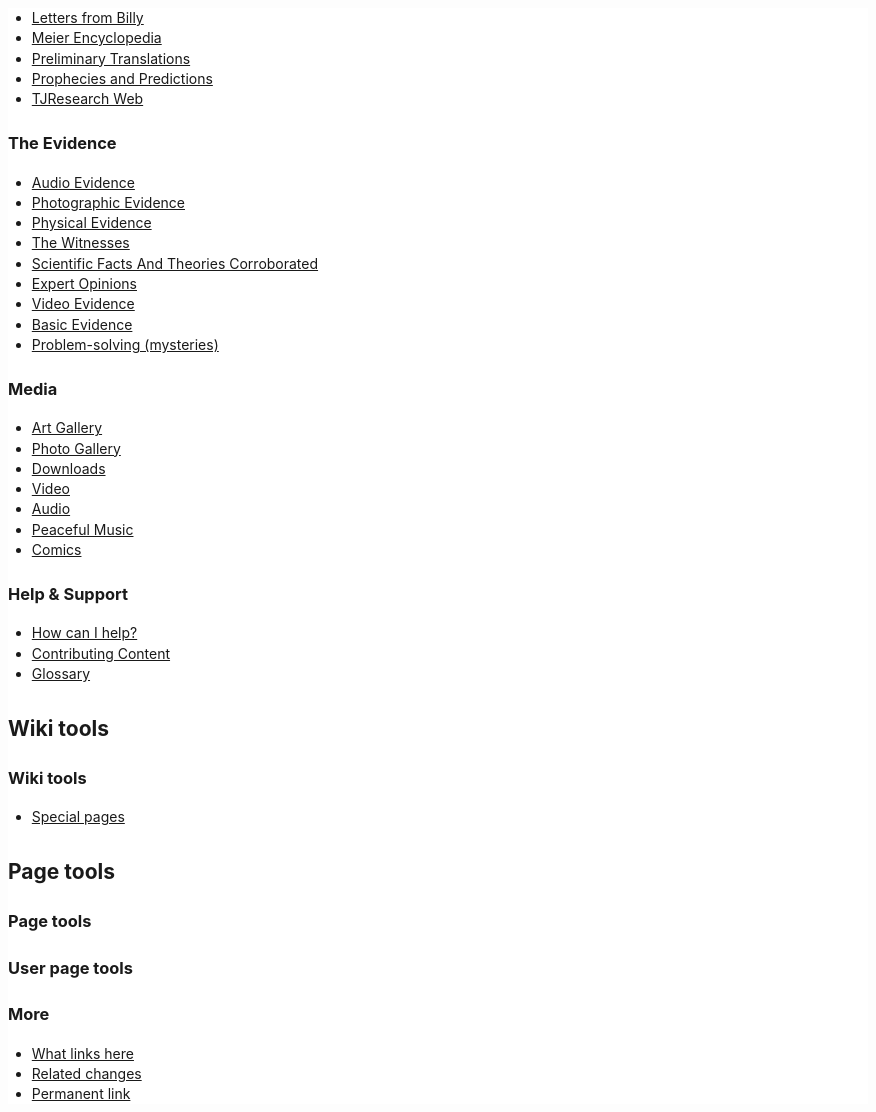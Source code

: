   * [Letters from Billy](https://www.futureofmankind.co.uk/Billy_Meier/</Billy_Meier/Letters_from_Billy>)
  * [Meier Encyclopedia](https://www.futureofmankind.co.uk/Billy_Meier/</Billy_Meier/Meier_Encyclopedia>)
  * [Preliminary Translations](https://www.futureofmankind.co.uk/Billy_Meier/</Billy_Meier/Preliminary_Translations>)
  * [Prophecies and Predictions](https://www.futureofmankind.co.uk/Billy_Meier/</Billy_Meier/Prophecies_and_Predictions>)
  * [TJResearch Web](https://www.futureofmankind.co.uk/Billy_Meier/</Billy_Meier/TJResearch>)


### The Evidence
  * [Audio Evidence](https://www.futureofmankind.co.uk/Billy_Meier/</Billy_Meier/Audio_Evidence>)
  * [Photographic Evidence](https://www.futureofmankind.co.uk/Billy_Meier/</Billy_Meier/Photographic_Evidence>)
  * [Physical Evidence](https://www.futureofmankind.co.uk/Billy_Meier/</Billy_Meier/Physical_Evidence>)
  * [The Witnesses](https://www.futureofmankind.co.uk/Billy_Meier/</Billy_Meier/The_Witnesses>)
  * [Scientific Facts And Theories Corroborated](https://www.futureofmankind.co.uk/Billy_Meier/</Billy_Meier/Scientific_Facts_And_Theories_Corroborated>)
  * [Expert Opinions](https://www.futureofmankind.co.uk/Billy_Meier/</Billy_Meier/Expert_Opinions>)
  * [Video Evidence](https://www.futureofmankind.co.uk/Billy_Meier/</Billy_Meier/Video_Evidence>)
  * [Basic Evidence](https://www.futureofmankind.co.uk/Billy_Meier/</Billy_Meier/Basic_Evidence>)
  * [Problem-solving (mysteries)](https://www.futureofmankind.co.uk/Billy_Meier/</Billy_Meier/Problem-solving>)


### Media
  * [Art Gallery](https://www.futureofmankind.co.uk/Billy_Meier/</Billy_Meier/Art_Gallery>)
  * [Photo Gallery](https://www.futureofmankind.co.uk/Billy_Meier/</Billy_Meier/Photo_Gallery>)
  * [Downloads](https://www.futureofmankind.co.uk/Billy_Meier/</Billy_Meier/Downloads>)
  * [Video](https://www.futureofmankind.co.uk/Billy_Meier/</Billy_Meier/Video>)
  * [Audio](https://www.futureofmankind.co.uk/Billy_Meier/</Billy_Meier/Audio>)
  * [Peaceful Music](https://www.futureofmankind.co.uk/Billy_Meier/</Billy_Meier/Peaceful_Music>)
  * [Comics](https://www.futureofmankind.co.uk/Billy_Meier/</Billy_Meier/Comics>)


### Help & Support
  * [How can I help?](https://www.futureofmankind.co.uk/Billy_Meier/</Billy_Meier/How_can_I_help%3F>)
  * [Contributing Content](https://www.futureofmankind.co.uk/Billy_Meier/</Billy_Meier/Contributing_Content>)
  * [Glossary](https://www.futureofmankind.co.uk/Billy_Meier/</Billy_Meier/FIGU_-_related_terms>)


## Wiki tools
### Wiki tools
  * [Special pages](https://www.futureofmankind.co.uk/Billy_Meier/</Billy_Meier/Special:SpecialPages> "A list of all special pages \[q\]")


## Page tools
### Page tools
### User page tools
### More
  * [What links here](https://www.futureofmankind.co.uk/Billy_Meier/</Billy_Meier/Special:WhatLinksHere/Contact_Report_699> "A list of all wiki pages that link here \[j\]")
  * [Related changes](https://www.futureofmankind.co.uk/Billy_Meier/</Billy_Meier/Special:RecentChangesLinked/Contact_Report_699> "Recent changes in pages linked from this page \[k\]")
  * [Permanent link](https://www.futureofmankind.co.uk/Billy_Meier/</w/index.php?title=Contact_Report_699&oldid=111760> "Permanent link to this revision of this page")